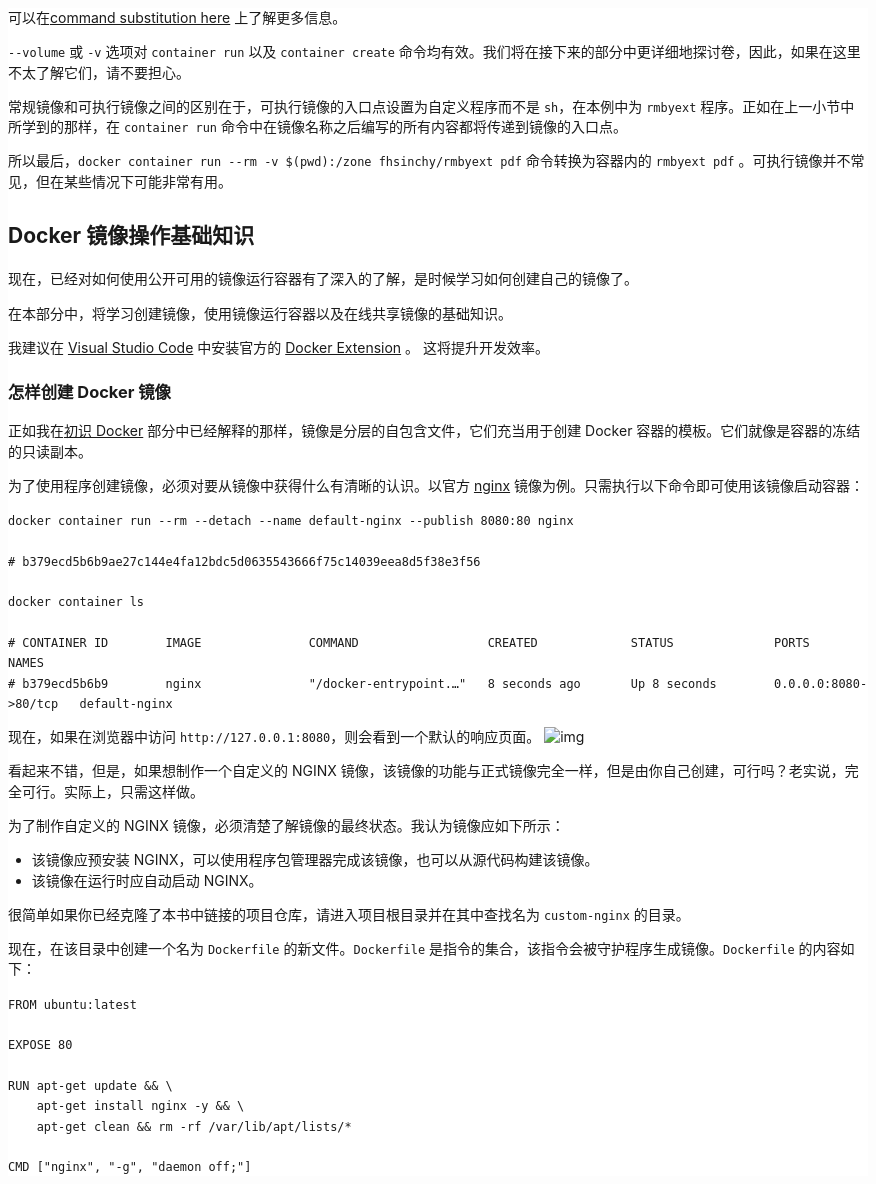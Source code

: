 可以在[command substitution here](https://www.gnu.org/software/bash/manual/html_node/Command-Substitution.html) 上了解更多信息。

`--volume` 或 `-v` 选项对 `container run` 以及 `container create` 命令均有效。我们将在接下来的部分中更详细地探讨卷，因此，如果在这里不太了解它们，请不要担心。

常规镜像和可执行镜像之间的区别在于，可执行镜像的入口点设置为自定义程序而不是 `sh`，在本例中为 `rmbyext` 程序。正如在上一小节中所学到的那样，在 `container run` 命令中在镜像名称之后编写的所有内容都将传递到镜像的入口点。

所以最后，`docker container run --rm -v $(pwd):/zone fhsinchy/rmbyext pdf` 命令转换为容器内的 `rmbyext pdf` 。可执行镜像并不常见，但在某些情况下可能非常有用。

## Docker 镜像操作基础知识

现在，已经对如何使用公开可用的镜像运行容器有了深入的了解，是时候学习如何创建自己的镜像了。

在本部分中，将学习创建镜像，使用镜像运行容器以及在线共享镜像的基础知识。

我建议在 [Visual Studio Code](https://marketplace.visualstudio.com/items?itemName=ms-azuretools.vscode-docker) 中安装官方的 [Docker Extension](https://marketplace.visualstudio.com/items?itemName=ms-azuretools.vscode) 。 这将提升开发效率。

### 怎样创建 Docker 镜像

正如我在[初识 Docker](https://www.freecodecamp.org/news/the-docker-handbook/#image) 部分中已经解释的那样，镜像是分层的自包含文件，它们充当用于创建 Docker 容器的模板。它们就像是容器的冻结的只读副本。

为了使用程序创建镜像，必须对要从镜像中获得什么有清晰的认识。以官方 [nginx](https://hub.docker.com/_/nginx) 镜像为例。只需执行以下命令即可使用该镜像启动容器：

```
docker container run --rm --detach --name default-nginx --publish 8080:80 nginx

# b379ecd5b6b9ae27c144e4fa12bdc5d0635543666f75c14039eea8d5f38e3f56

docker container ls

# CONTAINER ID        IMAGE               COMMAND                  CREATED             STATUS              PORTS                  NAMES
# b379ecd5b6b9        nginx               "/docker-entrypoint.…"   8 seconds ago       Up 8 seconds        0.0.0.0:8080->80/tcp   default-nginx
```

现在，如果在浏览器中访问 `http://127.0.0.1:8080`，则会看到一个默认的响应页面。
![img](https://www.freecodecamp.org/news/content/images/2021/01/nginx-default.png)

看起来不错，但是，如果想制作一个自定义的 NGINX 镜像，该镜像的功能与正式镜像完全一样，但是由你自己创建，可行吗？老实说，完全可行。实际上，只需这样做。

为了制作自定义的 NGINX 镜像，必须清楚了解镜像的最终状态。我认为镜像应如下所示：

- 该镜像应预安装 NGINX，可以使用程序包管理器完成该镜像，也可以从源代码构建该镜像。
- 该镜像在运行时应自动启动 NGINX。

很简单如果你已经克隆了本书中链接的项目仓库，请进入项目根目录并在其中查找名为 `custom-nginx` 的目录。

现在，在该目录中创建一个名为 `Dockerfile` 的新文件。`Dockerfile` 是指令的集合，该指令会被守护程序生成镜像。`Dockerfile` 的内容如下：

```
FROM ubuntu:latest

EXPOSE 80

RUN apt-get update && \
    apt-get install nginx -y && \
    apt-get clean && rm -rf /var/lib/apt/lists/*

CMD ["nginx", "-g", "daemon off;"]
```
